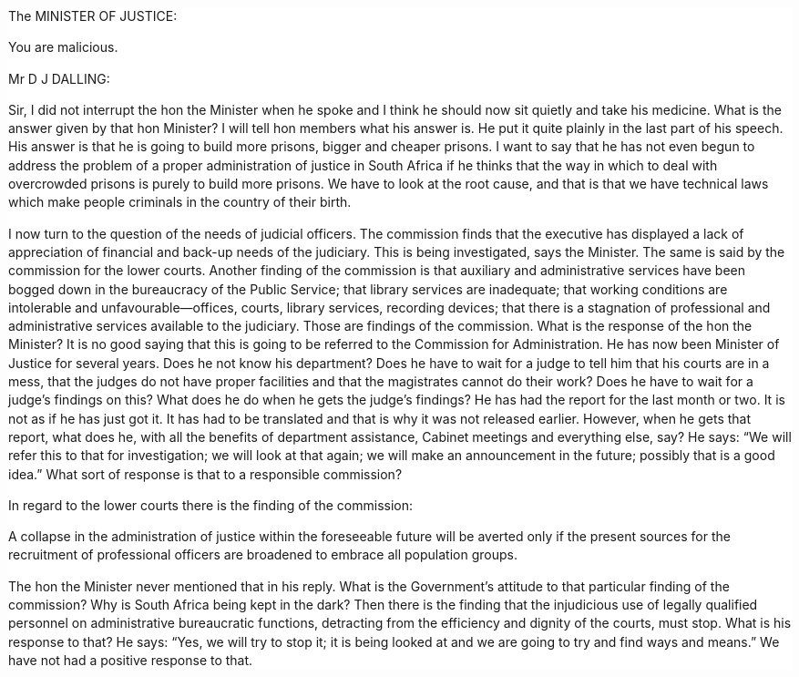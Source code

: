 </speech>

<speech by="#minister_of_justice">

<from>The <person refersTo="hansard_za">MINISTER OF JUSTICE</person>:</from>

<p>You are malicious.</p>

</speech>

<speech by="#dalling">

<from>Mr <person refersTo="hansard_za">D J DALLING</person>:</from>

<p>Sir, I did not interrupt the hon the Minister when he spoke and I think he should now sit quietly and take his medicine. What is the answer given by that hon Minister&#x003F; I will tell hon members what his answer is. He put it quite plainly in the last part of his speech. His answer is that he is going to build more prisons, bigger and cheaper prisons. I want to say that he has not even begun to address the problem of a proper administration of justice in South Africa if he thinks that the way in which to deal with overcrowded prisons is purely to build more prisons. We have to look at the root cause, and that is that we have technical laws which make people criminals in the country of their birth.</p>

<p>I now turn to the question of the needs of judicial officers. The commission finds that the executive has displayed a lack of appreciation of financial and back-up needs of the judiciary. This is being investigated, says the Minister. The same is said by the commission for the lower courts. Another finding of the commission is that auxiliary and administrative services have been bogged down in the bureaucracy of the Public Service; that library services are inadequate; that working conditions are intolerable and unfavourable&#x2014;offices, courts, library services, recording devices; that there is a stagnation of professional and administrative services available to the judiciary. Those are findings of the commission. What is the response of the hon the Minister&#x003F; It is no good saying that this is going to be referred to the Commission for Administration. He has now been Minister of Justice for several years. Does he not know his department&#x003F; Does he have to wait for a judge to tell him that his courts are in a mess, that the judges do not have proper facilities and that the magistrates cannot do their work&#x003F; Does he have to wait for a judge&#x2019;s findings on this&#x003F; What does he do when he gets the judge&#x2019;s findings&#x003F; He has had the report for the last month or two. It is not as if he has just got it. It has had to be translated and that is why it was not released earlier. However, when he gets that report, what does he, with all the benefits of department assistance, Cabinet meetings and everything else, say&#x003F; He says: &#x201C;We will refer this to that for investigation; we will look at that again; we will make an announcement in the future; possibly that is a good idea.&#x201D; What sort of response is that to a responsible commission&#x003F;</p>

<p>In regard to the lower courts there is the finding of the commission:</p>

<block name="quote">A collapse in the administration of justice within the foreseeable future will be averted only if the present sources for the recruitment of professional officers are <span class="col_4877-4878" refersTo="page_1111"/>broadened to embrace all population groups.</block>

<p>The hon the Minister never mentioned that in his reply. What is the Government&#x2019;s attitude to that particular finding of the commission&#x003F; Why is South Africa being kept in the dark&#x003F; Then there is the finding that the injudicious use of legally qualified personnel on administrative bureaucratic functions, detracting from the efficiency and dignity of the courts, must stop. What is his response to that&#x003F; He says: &#x201C;Yes, we will try to stop it; it is being looked at and we are going to try and find ways and means.&#x201D; We have not had a positive response to that.</p>
